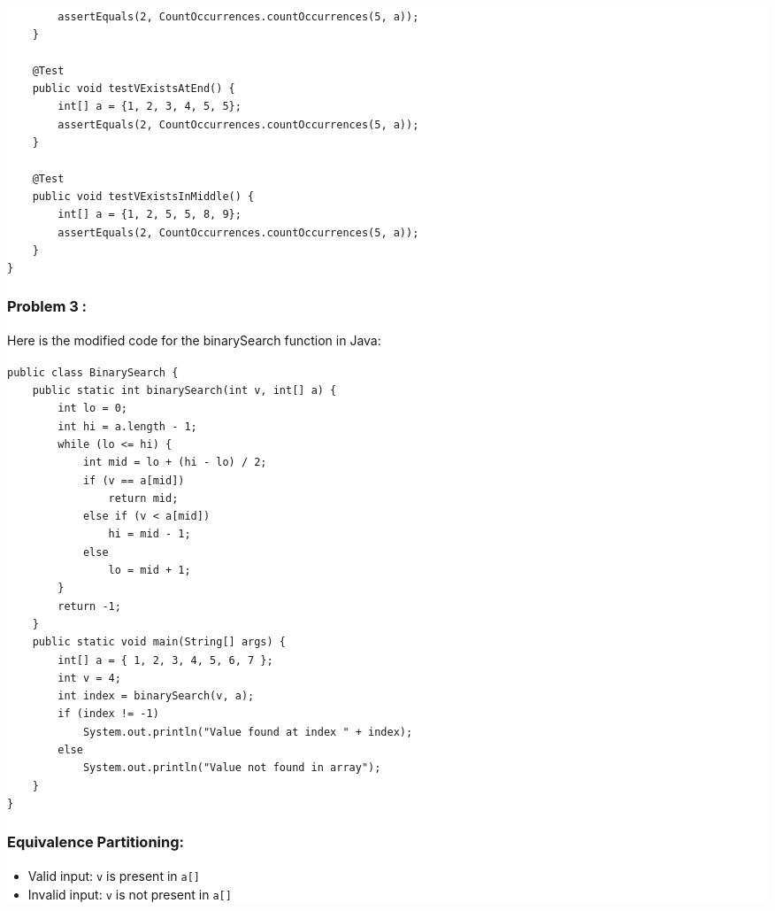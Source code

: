 ```
        assertEquals(2, CountOccurrences.countOccurrences(5, a));
    }
    
    @Test
    public void testVExistsAtEnd() {
        int[] a = {1, 2, 3, 4, 5, 5};
        assertEquals(2, CountOccurrences.countOccurrences(5, a));
    }
    
    @Test
    public void testVExistsInMiddle() {
        int[] a = {1, 2, 5, 5, 8, 9};
        assertEquals(2, CountOccurrences.countOccurrences(5, a));
    }
}
```

### Problem 3 :
Here is the modified code for the binarySearch function in Java:

```
public class BinarySearch {
    public static int binarySearch(int v, int[] a) {
        int lo = 0;
        int hi = a.length - 1;
        while (lo <= hi) {
            int mid = lo + (hi - lo) / 2;
            if (v == a[mid])
                return mid;
            else if (v < a[mid])
                hi = mid - 1;
            else
                lo = mid + 1;
        }
        return -1;
    }
    public static void main(String[] args) {
        int[] a = { 1, 2, 3, 4, 5, 6, 7 };
        int v = 4;
        int index = binarySearch(v, a);
        if (index != -1)
            System.out.println("Value found at index " + index);
        else
            System.out.println("Value not found in array");
    }
}
```

### Equivalence Partitioning:

- Valid input: `v` is present in `a[]`
- Invalid input: `v` is not present in `a[]`
